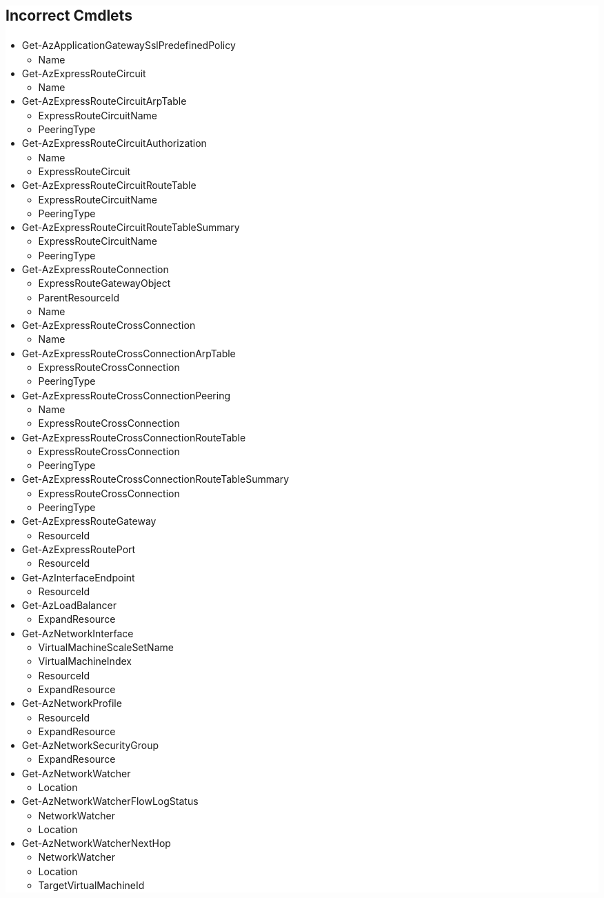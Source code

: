 ## Incorrect Cmdlets

- Get-AzApplicationGatewaySslPredefinedPolicy
    - Name
- Get-AzExpressRouteCircuit
    - Name
- Get-AzExpressRouteCircuitArpTable
    - ExpressRouteCircuitName
    - PeeringType
- Get-AzExpressRouteCircuitAuthorization
    - Name
    - ExpressRouteCircuit
- Get-AzExpressRouteCircuitRouteTable
    - ExpressRouteCircuitName
    - PeeringType
- Get-AzExpressRouteCircuitRouteTableSummary
    - ExpressRouteCircuitName
    - PeeringType
- Get-AzExpressRouteConnection
    - ExpressRouteGatewayObject
    - ParentResourceId
    - Name
- Get-AzExpressRouteCrossConnection
    - Name
- Get-AzExpressRouteCrossConnectionArpTable
    - ExpressRouteCrossConnection
    - PeeringType
- Get-AzExpressRouteCrossConnectionPeering
    - Name
    - ExpressRouteCrossConnection
- Get-AzExpressRouteCrossConnectionRouteTable
    - ExpressRouteCrossConnection
    - PeeringType
- Get-AzExpressRouteCrossConnectionRouteTableSummary
    - ExpressRouteCrossConnection
    - PeeringType
- Get-AzExpressRouteGateway
    - ResourceId
- Get-AzExpressRoutePort
    - ResourceId
- Get-AzInterfaceEndpoint
    - ResourceId
- Get-AzLoadBalancer
    - ExpandResource
- Get-AzNetworkInterface
    - VirtualMachineScaleSetName
    - VirtualMachineIndex
    - ResourceId
    - ExpandResource
- Get-AzNetworkProfile
    - ResourceId
    - ExpandResource
- Get-AzNetworkSecurityGroup
    - ExpandResource
- Get-AzNetworkWatcher
    - Location
- Get-AzNetworkWatcherFlowLogStatus
    - NetworkWatcher
    - Location
- Get-AzNetworkWatcherNextHop
    - NetworkWatcher
    - Location
    - TargetVirtualMachineId